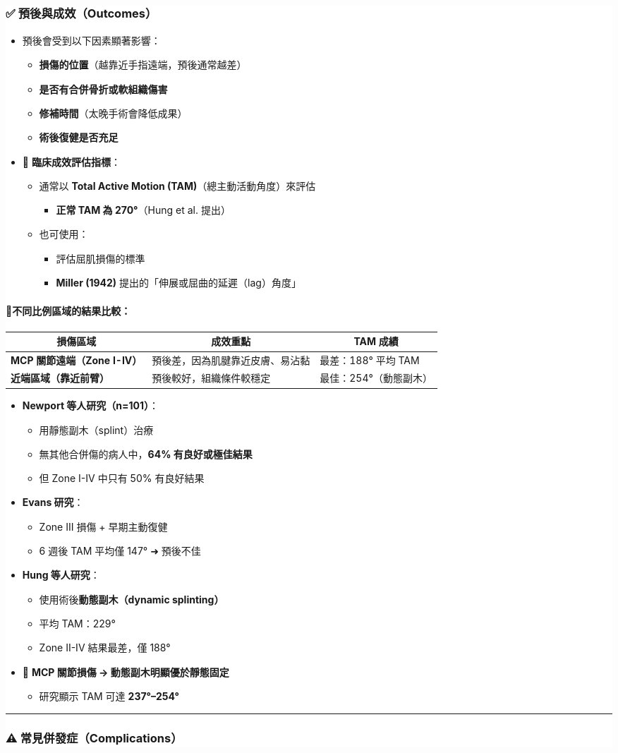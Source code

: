 ### ✅ 預後與成效（Outcomes）

- 預後會受到以下因素顯著影響：
    
    - **損傷的位置**（越靠近手指遠端，預後通常越差）
        
    - **是否有合併骨折或軟組織傷害**
        
    - **修補時間**（太晚手術會降低成果）
        
    - **術後復健是否充足**
        
- 📏 **臨床成效評估指標**：
    
    - 通常以 **Total Active Motion (TAM)**（總主動活動角度）來評估
        
        - **正常 TAM 為 270°**（Hung et al. 提出）
            
    - 也可使用：
        
        - 評估屈肌損傷的標準
            
        - **Miller (1942)** 提出的「伸展或屈曲的延遲（lag）角度」
            

#### 📍不同比例區域的結果比較：

|損傷區域|成效重點|TAM 成績|
|---|---|---|
|**MCP 關節遠端（Zone I-IV）**|預後差，因為肌腱靠近皮膚、易沾黏|最差：188° 平均 TAM|
|**近端區域（靠近前臂）**|預後較好，組織條件較穩定|最佳：254°（動態副木）|

- **Newport 等人研究（n=101）**：
    
    - 用靜態副木（splint）治療
        
    - 無其他合併傷的病人中，**64% 有良好或極佳結果**
        
    - 但 Zone I-IV 中只有 50% 有良好結果
        
- **Evans 研究**：
    
    - Zone III 損傷 + 早期主動復健
        
    - 6 週後 TAM 平均僅 147° ➜ 預後不佳
        
- **Hung 等人研究**：
    
    - 使用術後**動態副木（dynamic splinting）**
        
    - 平均 TAM：229°
        
    - Zone II-IV 結果最差，僅 188°
        
- 📌 **MCP 關節損傷 → 動態副木明顯優於靜態固定**
    
    - 研究顯示 TAM 可達 **237°–254°**
        

---

### ⚠️ 常見併發症（Complications）
